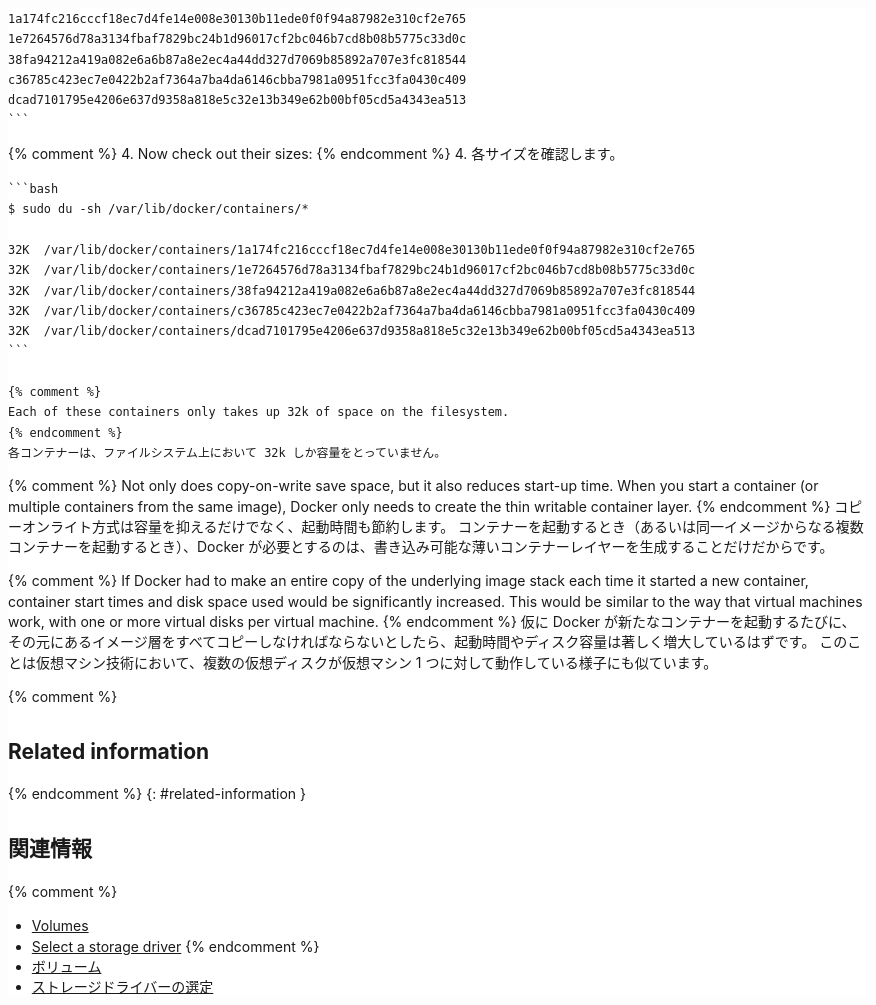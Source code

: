     1a174fc216cccf18ec7d4fe14e008e30130b11ede0f0f94a87982e310cf2e765
    1e7264576d78a3134fbaf7829bc24b1d96017cf2bc046b7cd8b08b5775c33d0c
    38fa94212a419a082e6a6b87a8e2ec4a44dd327d7069b85892a707e3fc818544
    c36785c423ec7e0422b2af7364a7ba4da6146cbba7981a0951fcc3fa0430c409
    dcad7101795e4206e637d9358a818e5c32e13b349e62b00bf05cd5a4343ea513
    ```

{% comment %}
4.  Now check out their sizes:
{% endcomment %}
4.  各サイズを確認します。

    ```bash
    $ sudo du -sh /var/lib/docker/containers/*

    32K  /var/lib/docker/containers/1a174fc216cccf18ec7d4fe14e008e30130b11ede0f0f94a87982e310cf2e765
    32K  /var/lib/docker/containers/1e7264576d78a3134fbaf7829bc24b1d96017cf2bc046b7cd8b08b5775c33d0c
    32K  /var/lib/docker/containers/38fa94212a419a082e6a6b87a8e2ec4a44dd327d7069b85892a707e3fc818544
    32K  /var/lib/docker/containers/c36785c423ec7e0422b2af7364a7ba4da6146cbba7981a0951fcc3fa0430c409
    32K  /var/lib/docker/containers/dcad7101795e4206e637d9358a818e5c32e13b349e62b00bf05cd5a4343ea513
    ```

    {% comment %}
    Each of these containers only takes up 32k of space on the filesystem.
    {% endcomment %}
    各コンテナーは、ファイルシステム上において 32k しか容量をとっていません。

{% comment %}
Not only does copy-on-write save space, but it also reduces start-up time.
When you start a container (or multiple containers from the same image), Docker
only needs to create the thin writable container layer.
{% endcomment %}
コピーオンライト方式は容量を抑えるだけでなく、起動時間も節約します。
コンテナーを起動するとき（あるいは同一イメージからなる複数コンテナーを起動するとき）、Docker が必要とするのは、書き込み可能な薄いコンテナーレイヤーを生成することだけだからです。

{% comment %}
If Docker had to make an entire copy of the underlying image stack each time it
started a new container, container start times and disk space used would be
significantly increased. This would be similar to the way that virtual machines
work, with one or more virtual disks per virtual machine.
{% endcomment %}
仮に Docker が新たなコンテナーを起動するたびに、その元にあるイメージ層をすべてコピーしなければならないとしたら、起動時間やディスク容量は著しく増大しているはずです。
このことは仮想マシン技術において、複数の仮想ディスクが仮想マシン 1 つに対して動作している様子にも似ています。

{% comment %}
## Related information
{% endcomment %}
{: #related-information }
## 関連情報

{% comment %}
* [Volumes](/storage/volumes.md)
* [Select a storage driver](select-storage-driver.md)
{% endcomment %}
* [ボリューム](/storage/volumes.md)
* [ストレージドライバーの選定](select-storage-driver.md)
